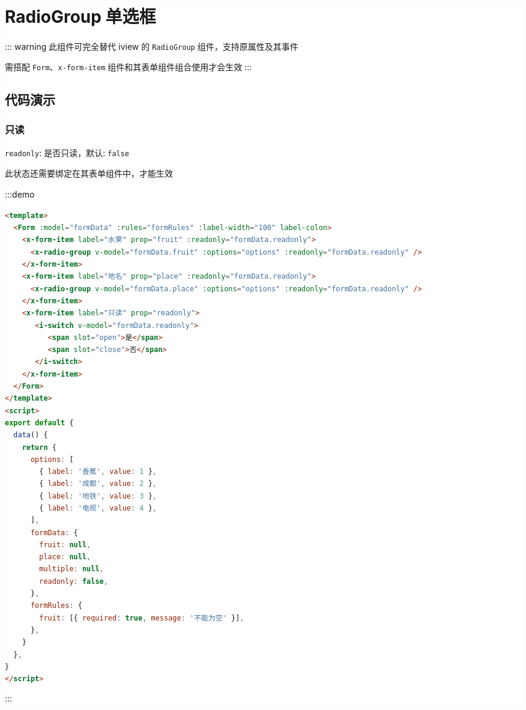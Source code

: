 # RadioGroup 单选框
::: warning
此组件可完全替代 iview 的 `RadioGroup` 组件，支持原属性及其事件

需搭配 `Form`、`x-form-item` 组件和其表单组件组合使用才会生效
:::

## 代码演示

### 只读

`readonly`: 是否只读，默认: `false`

此状态还需要绑定在其表单组件中，才能生效

:::demo
```html
<template>
  <Form :model="formData" :rules="formRules" :label-width="100" label-colon>
    <x-form-item label="水果" prop="fruit" :readonly="formData.readonly">
      <x-radio-group v-model="formData.fruit" :options="options" :readonly="formData.readonly" />
    </x-form-item>
    <x-form-item label="地名" prop="place" :readonly="formData.readonly">
      <x-radio-group v-model="formData.place" :options="options" :readonly="formData.readonly" />
    </x-form-item>
    <x-form-item label="只读" prop="readonly">
       <i-switch v-model="formData.readonly">
          <span slot="open">是</span>
          <span slot="close">否</span>
       </i-switch>
    </x-form-item>
  </Form>
</template>
<script>
export default {
  data() {
    return {
      options: [
        { label: '香蕉', value: 1 },
        { label: '成都', value: 2 },
        { label: '地铁', value: 3 },
        { label: '电视', value: 4 },
      ],
      formData: { 
        fruit: null,
        place: null,
        multiple: null,
        readonly: false,
      },
      formRules: {
        fruit: [{ required: true, message: '不能为空' }],
      }, 
    }
  },
}
</script>
```
:::
